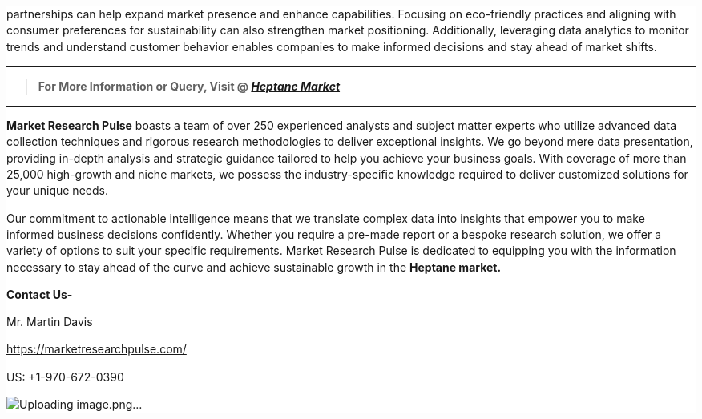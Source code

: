 partnerships can help expand market presence and enhance capabilities. Focusing on eco-friendly practices and aligning with consumer preferences for sustainability can also strengthen market positioning. Additionally, leveraging data analytics to monitor trends and understand customer behavior enables companies to make informed decisions and stay ahead of market shifts.</p><hr /><blockquote><p><strong>For More Information or Query, Visit @&nbsp;<em><a href="https://marketresearchpulse.com/report/139579/heptane-market?utm_source=Linkedin&utm_medium=019">Heptane Market</a></em></strong></p></blockquote><hr /><p><strong>Market Research Pulse</strong> boasts a team of over 250 experienced analysts and subject matter experts who utilize advanced data collection techniques and rigorous research methodologies to deliver exceptional insights. We go beyond mere data presentation, providing in-depth analysis and strategic guidance tailored to help you achieve your business goals. With coverage of more than 25,000 high-growth and niche markets, we possess the industry-specific knowledge required to deliver customized solutions for your unique needs.</p><p>Our commitment to actionable intelligence means that we translate complex data into insights that empower you to make informed business decisions confidently. Whether you require a pre-made report or a bespoke research solution, we offer a variety of options to suit your specific requirements. Market Research Pulse is dedicated to equipping you with the information necessary to stay ahead of the curve and achieve sustainable growth in the <strong>Heptane market.</strong></p><p><strong>Contact Us-</strong></p><p>Mr. Martin Davis</p><p>https://marketresearchpulse.com/</p><p>US: +1-970-672-0390</p>
![Uploading image.png…]()
